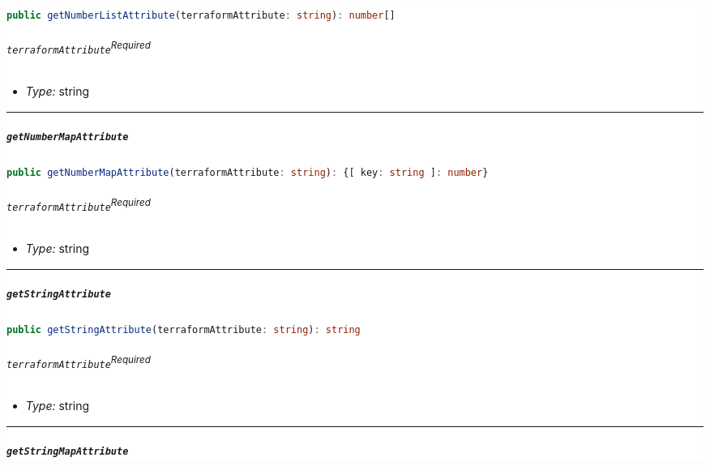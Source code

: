 ```typescript
public getNumberListAttribute(terraformAttribute: string): number[]
```

###### `terraformAttribute`<sup>Required</sup> <a name="terraformAttribute" id="@cdktf/provider-cloudflare.dataCloudflareKeylessCertificates.DataCloudflareKeylessCertificatesResultOutputReference.getNumberListAttribute.parameter.terraformAttribute"></a>

- *Type:* string

---

##### `getNumberMapAttribute` <a name="getNumberMapAttribute" id="@cdktf/provider-cloudflare.dataCloudflareKeylessCertificates.DataCloudflareKeylessCertificatesResultOutputReference.getNumberMapAttribute"></a>

```typescript
public getNumberMapAttribute(terraformAttribute: string): {[ key: string ]: number}
```

###### `terraformAttribute`<sup>Required</sup> <a name="terraformAttribute" id="@cdktf/provider-cloudflare.dataCloudflareKeylessCertificates.DataCloudflareKeylessCertificatesResultOutputReference.getNumberMapAttribute.parameter.terraformAttribute"></a>

- *Type:* string

---

##### `getStringAttribute` <a name="getStringAttribute" id="@cdktf/provider-cloudflare.dataCloudflareKeylessCertificates.DataCloudflareKeylessCertificatesResultOutputReference.getStringAttribute"></a>

```typescript
public getStringAttribute(terraformAttribute: string): string
```

###### `terraformAttribute`<sup>Required</sup> <a name="terraformAttribute" id="@cdktf/provider-cloudflare.dataCloudflareKeylessCertificates.DataCloudflareKeylessCertificatesResultOutputReference.getStringAttribute.parameter.terraformAttribute"></a>

- *Type:* string

---

##### `getStringMapAttribute` <a name="getStringMapAttribute" id="@cdktf/provider-cloudflare.dataCloudflareKeylessCertificates.DataCloudflareKeylessCertificatesResultOutputReference.getStringMapAttribute"></a>
